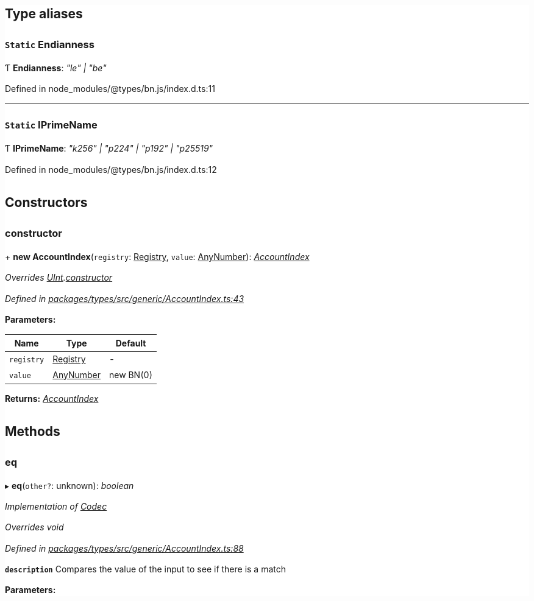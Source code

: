 ## Type aliases

### `Static` Endianness

Ƭ **Endianness**: *"le" | "be"*

Defined in node_modules/@types/bn.js/index.d.ts:11

___

### `Static` IPrimeName

Ƭ **IPrimeName**: *"k256" | "p224" | "p192" | "p25519"*

Defined in node_modules/@types/bn.js/index.d.ts:12

## Constructors

###  constructor

\+ **new AccountIndex**(`registry`: [Registry](../interfaces/_packages_types_src_types_registry_.registry.md), `value`: [AnyNumber](../modules/_packages_types_src_types_helpers_.md#anynumber)): *[AccountIndex](_packages_types_src_generic_accountindex_.accountindex.md)*

*Overrides [UInt](_packages_types_src_codec_uint_.uint.md).[constructor](_packages_types_src_codec_uint_.uint.md#constructor)*

*Defined in [packages/types/src/generic/AccountIndex.ts:43](https://github.com/polkadot-js/api/blob/c10e4d3fc1/packages/types/src/generic/AccountIndex.ts#L43)*

**Parameters:**

Name | Type | Default |
------ | ------ | ------ |
`registry` | [Registry](../interfaces/_packages_types_src_types_registry_.registry.md) | - |
`value` | [AnyNumber](../modules/_packages_types_src_types_helpers_.md#anynumber) | new BN(0) |

**Returns:** *[AccountIndex](_packages_types_src_generic_accountindex_.accountindex.md)*

## Methods

###  eq

▸ **eq**(`other?`: unknown): *boolean*

*Implementation of [Codec](../interfaces/_packages_types_src_types_codec_.codec.md)*

*Overrides void*

*Defined in [packages/types/src/generic/AccountIndex.ts:88](https://github.com/polkadot-js/api/blob/c10e4d3fc1/packages/types/src/generic/AccountIndex.ts#L88)*

**`description`** Compares the value of the input to see if there is a match

**Parameters:**
